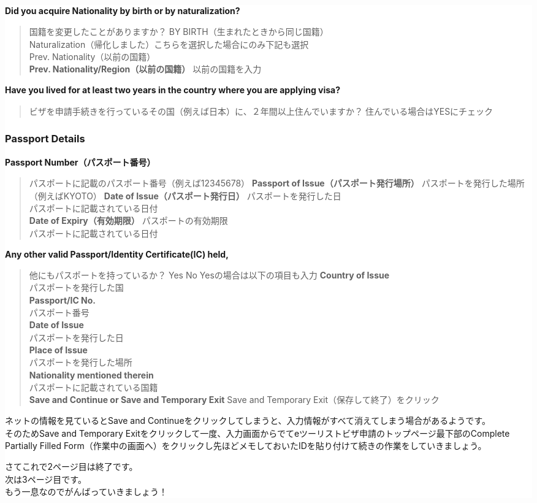 **Did you acquire Nationality by birth or by naturalization?**

> 国籍を変更したことがありますか？
> BY BIRTH（生まれたときから同じ国籍）  
> Naturalization（帰化しました）こちらを選択した場合にのみ下記も選択  
> Prev. Nationality（以前の国籍）  
> **Prev. Nationality/Region（以前の国籍）**
> 以前の国籍を入力

**Have you lived for at least two years in the country where you are applying visa?**

> ビザを申請手続きを行っているその国（例えば日本）に、２年間以上住んでいますか？
> 住んでいる場合はYESにチェック

### Passport Details

**Passport Number（パスポート番号）**

> パスポートに記載のパスポート番号（例えば12345678）
> **Passport of Issue（パスポート発行場所）**
> パスポートを発行した場所（例えばKYOTO）
> **Date of Issue（パスポート発行日）**
> パスポートを発行した日  
> パスポートに記載されている日付  
> **Date of Expiry（有効期限）**
> パスポートの有効期限  
> パスポートに記載されている日付

**Any other valid Passport/Identity Certificate(IC) held,**

> 他にもパスポートを持っているか？
> Yes
> No
> Yesの場合は以下の項目も入力
> **Country of Issue**  
> パスポートを発行した国  
> **Passport/IC No.**  
> パスポート番号  
> **Date of Issue**  
> パスポートを発行した日  
> **Place of Issue**  
> パスポートを発行した場所  
> **Nationality mentioned therein**  
> パスポートに記載されている国籍  
> **Save and Continue or Save and Temporary Exit**
> Save and Temporary Exit（保存して終了）をクリック

ネットの情報を見ているとSave and Continueをクリックしてしまうと、入力情報がすべて消えてしまう場合があるようです。  
そのためSave and Temporary Exitをクリックして一度、入力画面からでてeツーリストビザ申請のトップページ最下部のComplete Partially Filled Form（作業中の画面へ）をクリックし先ほどメモしておいたIDを貼り付けて続きの作業をしていきましょう。

さてこれで2ページ目は終了です。  
次は3ページ目です。  
もう一息なのでがんばっていきましょう！

